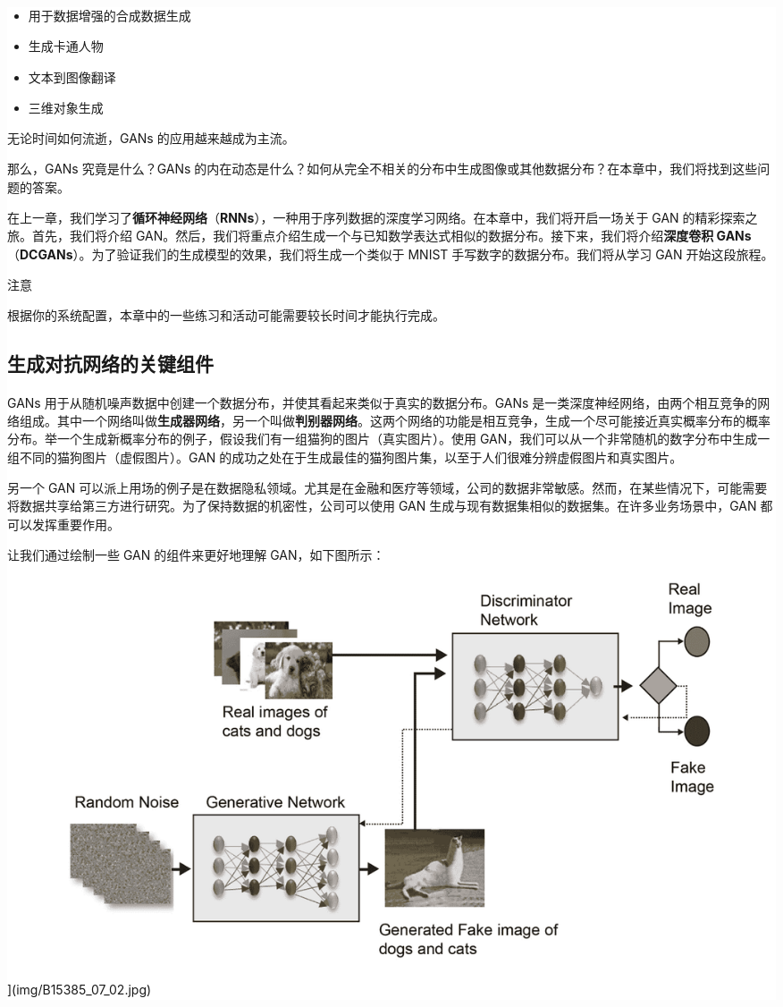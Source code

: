 +   用于数据增强的合成数据生成

+   生成卡通人物

+   文本到图像翻译

+   三维对象生成

无论时间如何流逝，GANs 的应用越来越成为主流。

那么，GANs 究竟是什么？GANs 的内在动态是什么？如何从完全不相关的分布中生成图像或其他数据分布？在本章中，我们将找到这些问题的答案。

在上一章，我们学习了**循环神经网络**（**RNNs**），一种用于序列数据的深度学习网络。在本章中，我们将开启一场关于 GAN 的精彩探索之旅。首先，我们将介绍 GAN。然后，我们将重点介绍生成一个与已知数学表达式相似的数据分布。接下来，我们将介绍**深度卷积 GANs**（**DCGANs**）。为了验证我们的生成模型的效果，我们将生成一个类似于 MNIST 手写数字的数据分布。我们将从学习 GAN 开始这段旅程。

注意

根据你的系统配置，本章中的一些练习和活动可能需要较长时间才能执行完成。

## 生成对抗网络的关键组件

GANs 用于从随机噪声数据中创建一个数据分布，并使其看起来类似于真实的数据分布。GANs 是一类深度神经网络，由两个相互竞争的网络组成。其中一个网络叫做**生成器网络**，另一个叫做**判别器网络**。这两个网络的功能是相互竞争，生成一个尽可能接近真实概率分布的概率分布。举一个生成新概率分布的例子，假设我们有一组猫狗的图片（真实图片）。使用 GAN，我们可以从一个非常随机的数字分布中生成一组不同的猫狗图片（虚假图片）。GAN 的成功之处在于生成最佳的猫狗图片集，以至于人们很难分辨虚假图片和真实图片。

另一个 GAN 可以派上用场的例子是在数据隐私领域。尤其是在金融和医疗等领域，公司的数据非常敏感。然而，在某些情况下，可能需要将数据共享给第三方进行研究。为了保持数据的机密性，公司可以使用 GAN 生成与现有数据集相似的数据集。在许多业务场景中，GAN 都可以发挥重要作用。

让我们通过绘制一些 GAN 的组件来更好地理解 GAN，如下图所示：

![图 7.2：GAN 结构示例](img/B15385_07_02.jpg)

](img/B15385_07_02.jpg)
